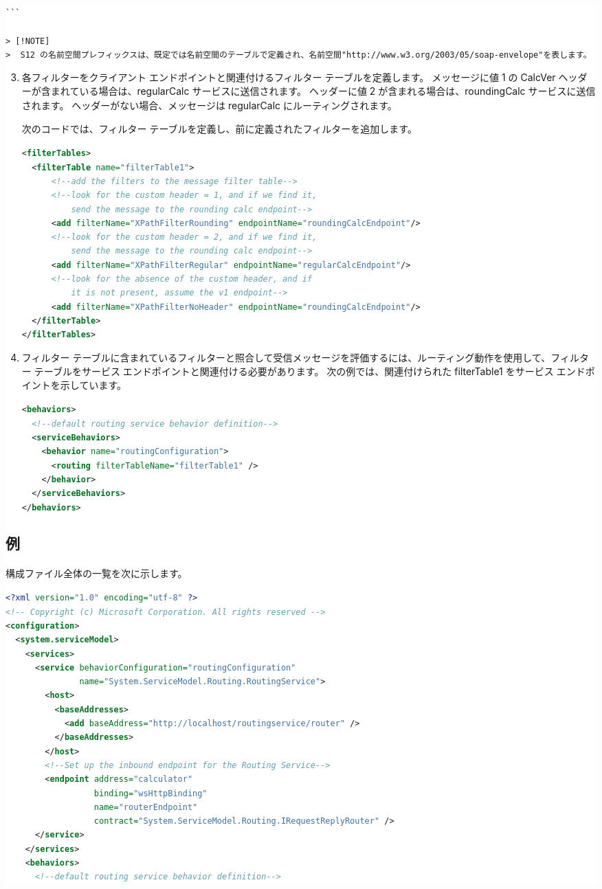     ```  
  
    > [!NOTE]
    >  S12 の名前空間プレフィックスは、既定では名前空間のテーブルで定義され、名前空間"http://www.w3.org/2003/05/soap-envelope"を表します。  
  
3.  各フィルターをクライアント エンドポイントと関連付けるフィルター テーブルを定義します。 メッセージに値 1 の CalcVer ヘッダーが含まれている場合は、regularCalc サービスに送信されます。 ヘッダーに値 2 が含まれる場合は、roundingCalc サービスに送信されます。 ヘッダーがない場合、メッセージは regularCalc にルーティングされます。  
  
     次のコードでは、フィルター テーブルを定義し、前に定義されたフィルターを追加します。  
  
    ```xml  
    <filterTables>  
      <filterTable name="filterTable1">  
          <!--add the filters to the message filter table-->  
          <!--look for the custom header = 1, and if we find it,  
              send the message to the rounding calc endpoint-->  
          <add filterName="XPathFilterRounding" endpointName="roundingCalcEndpoint"/>  
          <!--look for the custom header = 2, and if we find it,  
              send the message to the rounding calc endpoint-->  
          <add filterName="XPathFilterRegular" endpointName="regularCalcEndpoint"/>  
          <!--look for the absence of the custom header, and if  
              it is not present, assume the v1 endpoint-->  
          <add filterName="XPathFilterNoHeader" endpointName="roundingCalcEndpoint"/>  
      </filterTable>  
    </filterTables>  
    ```  
  
4.  フィルター テーブルに含まれているフィルターと照合して受信メッセージを評価するには、ルーティング動作を使用して、フィルター テーブルをサービス エンドポイントと関連付ける必要があります。  次の例では、関連付けられた filterTable1 をサービス エンドポイントを示しています。  
  
    ```xml  
    <behaviors>  
      <!--default routing service behavior definition-->  
      <serviceBehaviors>  
        <behavior name="routingConfiguration">  
          <routing filterTableName="filterTable1" />  
        </behavior>  
      </serviceBehaviors>  
    </behaviors>  
    ```  
  
## <a name="example"></a>例  
 構成ファイル全体の一覧を次に示します。  
  
```xml  
<?xml version="1.0" encoding="utf-8" ?>  
<!-- Copyright (c) Microsoft Corporation. All rights reserved -->  
<configuration>  
  <system.serviceModel>  
    <services>  
      <service behaviorConfiguration="routingConfiguration"  
               name="System.ServiceModel.Routing.RoutingService">  
        <host>  
          <baseAddresses>  
            <add baseAddress="http://localhost/routingservice/router" />  
          </baseAddresses>  
        </host>  
        <!--Set up the inbound endpoint for the Routing Service-->  
        <endpoint address="calculator"  
                  binding="wsHttpBinding"  
                  name="routerEndpoint"  
                  contract="System.ServiceModel.Routing.IRequestReplyRouter" />  
      </service>  
    </services>  
    <behaviors>  
      <!--default routing service behavior definition-->  
```